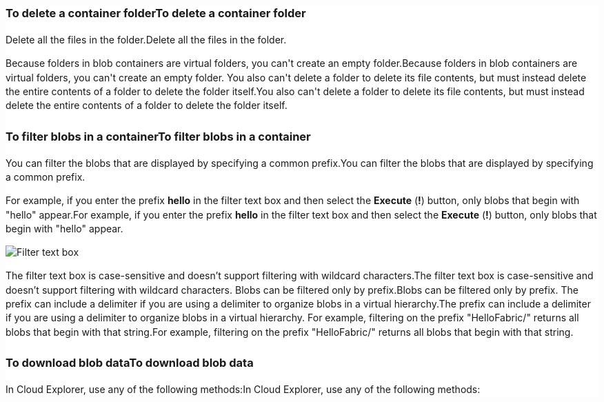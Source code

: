 ### <a name="to-delete-a-container-folder"></a><span data-ttu-id="daf6d-155">To delete a container folder</span><span class="sxs-lookup"><span data-stu-id="daf6d-155">To delete a container folder</span></span>

<span data-ttu-id="daf6d-156">Delete all the files in the folder.</span><span class="sxs-lookup"><span data-stu-id="daf6d-156">Delete all the files in the folder.</span></span>

<span data-ttu-id="daf6d-157">Because folders in blob containers are virtual folders, you can't create an empty folder.</span><span class="sxs-lookup"><span data-stu-id="daf6d-157">Because folders in blob containers are virtual folders, you can't create an empty folder.</span></span> <span data-ttu-id="daf6d-158">You also can't delete a folder to delete its file contents, but must instead delete the entire contents of a folder to delete the folder itself.</span><span class="sxs-lookup"><span data-stu-id="daf6d-158">You also can't delete a folder to delete its file contents, but must instead delete the entire contents of a folder to delete the folder itself.</span></span>

### <a name="to-filter-blobs-in-a-container"></a><span data-ttu-id="daf6d-159">To filter blobs in a container</span><span class="sxs-lookup"><span data-stu-id="daf6d-159">To filter blobs in a container</span></span>

<span data-ttu-id="daf6d-160">You can filter the blobs that are displayed by specifying a common prefix.</span><span class="sxs-lookup"><span data-stu-id="daf6d-160">You can filter the blobs that are displayed by specifying a common prefix.</span></span>

<span data-ttu-id="daf6d-161">For example, if you enter the prefix **hello** in the filter text box and then select the **Execute** (**!**) button, only blobs that begin with "hello" appear.</span><span class="sxs-lookup"><span data-stu-id="daf6d-161">For example, if you enter the prefix **hello** in the filter text box and then select the **Execute** (**!**) button, only blobs that begin with "hello" appear.</span></span>

![Filter text box](./media/vs-azure-tools-storage-resources-server-explorer-browse-manage/IC519076.png)

<span data-ttu-id="daf6d-163">The filter text box is case-sensitive and doesn’t support filtering with wildcard characters.</span><span class="sxs-lookup"><span data-stu-id="daf6d-163">The filter text box is case-sensitive and doesn’t support filtering with wildcard characters.</span></span> <span data-ttu-id="daf6d-164">Blobs can be filtered only by prefix.</span><span class="sxs-lookup"><span data-stu-id="daf6d-164">Blobs can be filtered only by prefix.</span></span> <span data-ttu-id="daf6d-165">The prefix can include a delimiter if you are using a delimiter to organize blobs in a virtual hierarchy.</span><span class="sxs-lookup"><span data-stu-id="daf6d-165">The prefix can include a delimiter if you are using a delimiter to organize blobs in a virtual hierarchy.</span></span> <span data-ttu-id="daf6d-166">For example, filtering on the prefix "HelloFabric/" returns all blobs that begin with that string.</span><span class="sxs-lookup"><span data-stu-id="daf6d-166">For example, filtering on the prefix "HelloFabric/" returns all blobs that begin with that string.</span></span>

### <a name="to-download-blob-data"></a><span data-ttu-id="daf6d-167">To download blob data</span><span class="sxs-lookup"><span data-stu-id="daf6d-167">To download blob data</span></span>

<span data-ttu-id="daf6d-168">In Cloud Explorer, use any of the following methods:</span><span class="sxs-lookup"><span data-stu-id="daf6d-168">In Cloud Explorer, use any of the following methods:</span></span>
